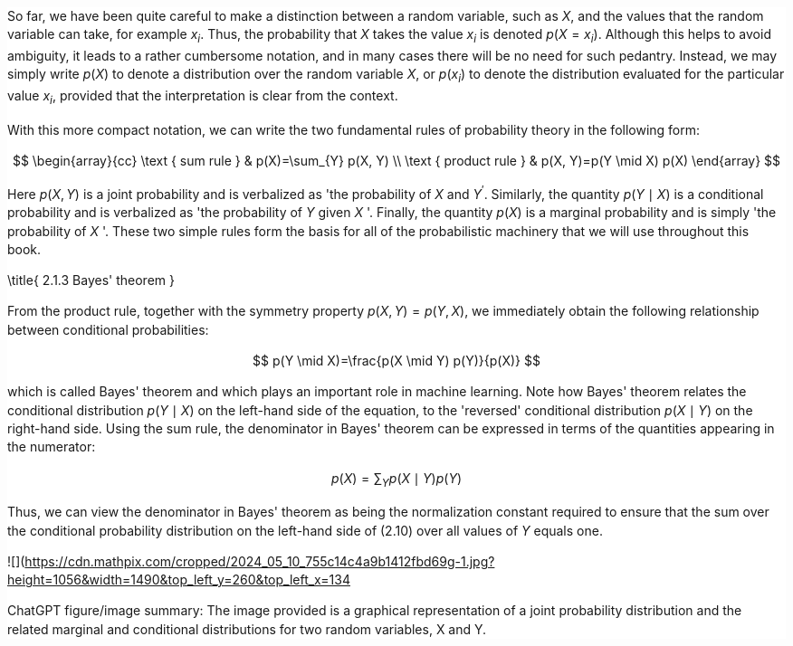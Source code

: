 So far, we have been quite careful to make a distinction between a random variable, such as $X$, and the values that the random variable can take, for example $x_{i}$. Thus, the probability that $X$ takes the value $x_{i}$ is denoted $p\left(X=x_{i}\right)$. Although this helps to avoid ambiguity, it leads to a rather cumbersome notation, and in many cases there will be no need for such pedantry. Instead, we may simply write $p(X)$ to denote a distribution over the random variable $X$, or $p\left(x_{i}\right)$ to denote the distribution evaluated for the particular value $x_{i}$, provided that the interpretation is clear from the context.

With this more compact notation, we can write the two fundamental rules of probability theory in the following form:

$$
\begin{array}{cc}
\text { sum rule } & p(X)=\sum_{Y} p(X, Y) \\
\text { product rule } & p(X, Y)=p(Y \mid X) p(X)
\end{array}
$$

Here $p(X, Y)$ is a joint probability and is verbalized as 'the probability of $X$ and $Y^{\prime}$. Similarly, the quantity $p(Y \mid X)$ is a conditional probability and is verbalized as 'the probability of $Y$ given $X$ '. Finally, the quantity $p(X)$ is a marginal probability and is simply 'the probability of $X$ '. These two simple rules form the basis for all of the probabilistic machinery that we will use throughout this book.

\title{
2.1.3 Bayes' theorem
}

From the product rule, together with the symmetry property $p(X, Y)=p(Y, X)$, we immediately obtain the following relationship between conditional probabilities:

$$
p(Y \mid X)=\frac{p(X \mid Y) p(Y)}{p(X)}
$$

which is called Bayes' theorem and which plays an important role in machine learning. Note how Bayes' theorem relates the conditional distribution $p(Y \mid X)$ on the left-hand side of the equation, to the 'reversed' conditional distribution $p(X \mid Y)$ on the right-hand side. Using the sum rule, the denominator in Bayes' theorem can be expressed in terms of the quantities appearing in the numerator:

$$
p(X)=\sum_{Y} p(X \mid Y) p(Y)
$$

Thus, we can view the denominator in Bayes' theorem as being the normalization constant required to ensure that the sum over the conditional probability distribution on the left-hand side of (2.10) over all values of $Y$ equals one.


![](https://cdn.mathpix.com/cropped/2024_05_10_755c14c4a9b1412fbd69g-1.jpg?height=1056&width=1490&top_left_y=260&top_left_x=134

ChatGPT figure/image summary: The image provided is a graphical representation of a joint probability distribution and the related marginal and conditional distributions for two random variables, X and Y. 
